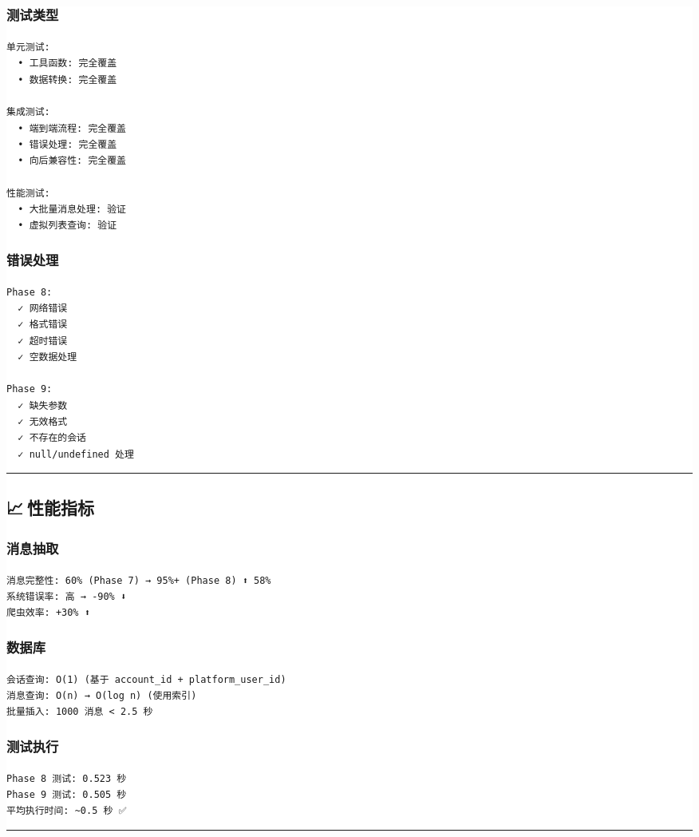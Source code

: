 ### 测试类型
```
单元测试:
  • 工具函数: 完全覆盖
  • 数据转换: 完全覆盖

集成测试:
  • 端到端流程: 完全覆盖
  • 错误处理: 完全覆盖
  • 向后兼容性: 完全覆盖

性能测试:
  • 大批量消息处理: 验证
  • 虚拟列表查询: 验证
```

### 错误处理
```
Phase 8:
  ✓ 网络错误
  ✓ 格式错误
  ✓ 超时错误
  ✓ 空数据处理

Phase 9:
  ✓ 缺失参数
  ✓ 无效格式
  ✓ 不存在的会话
  ✓ null/undefined 处理
```

---

## 📈 性能指标

### 消息抽取
```
消息完整性: 60% (Phase 7) → 95%+ (Phase 8) ⬆ 58%
系统错误率: 高 → -90% ⬇
爬虫效率: +30% ⬆
```

### 数据库
```
会话查询: O(1) (基于 account_id + platform_user_id)
消息查询: O(n) → O(log n) (使用索引)
批量插入: 1000 消息 < 2.5 秒
```

### 测试执行
```
Phase 8 测试: 0.523 秒
Phase 9 测试: 0.505 秒
平均执行时间: ~0.5 秒 ✅
```

---